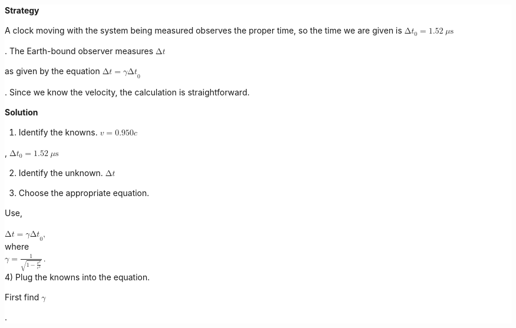


**Strategy**

A clock moving with the system being measured observes the proper time, so the time we are given is <math xmlns="http://www.w3.org/1998/Math/MathML"><semantics><mrow><mrow><mrow><mrow><mn>Δ</mn><msub><mi fontstyle="italic">t</mi><mrow><mn>0</mn></mrow></msub><mo stretchy="false">=</mo><mn>1</mn></mrow><mtext>.</mtext><mtext>52</mtext><mspace width="0.25em" /><mi fontstyle="italic">μ</mi><mtext>s</mtext></mrow></mrow><mrow /></mrow></semantics></math>

. The Earth-bound observer measures <math xmlns="http://www.w3.org/1998/Math/MathML"><semantics><mrow><mrow><mn>Δ</mn><mi fontstyle="italic">t</mi></mrow><mrow /></mrow></semantics></math>

 as given by the equation <math xmlns="http://www.w3.org/1998/Math/MathML"><semantics><mrow><mrow><mrow><mn>Δ</mn><mi fontstyle="italic">t</mi><mo stretchy="false">=</mo> <msub><mrow><mi fontstyle="italic">γ</mi><mn>Δ</mn><mi fontstyle="italic">t</mi></mrow><mrow><mn>0</mn></mrow></msub> </mrow></mrow><mrow /></mrow></semantics></math>

. Since we know the velocity, the calculation is straightforward.

**Solution**

1) Identify the knowns. <math xmlns="http://www.w3.org/1998/Math/MathML"><semantics><mrow><mrow><mrow><mrow><mi>v</mi><mo stretchy="false">=</mo><mn>0</mn></mrow><mtext>.</mtext><mtext>950</mtext><mi>c</mi></mrow></mrow></mrow></semantics></math>

, <math xmlns="http://www.w3.org/1998/Math/MathML"><semantics><mrow><mrow><mrow><mrow><mn>Δ</mn><msub><mi fontstyle="italic">t</mi><mrow><mn>0</mn></mrow></msub><mo stretchy="false">=</mo><mn>1</mn></mrow><mtext>.</mtext><mtext>52</mtext><mspace width="0.25em" /><mi>μ</mi><mtext>s</mtext></mrow></mrow><mrow /></mrow></semantics></math>

2) Identify the unknown. <math xmlns="http://www.w3.org/1998/Math/MathML"><semantics><mrow><mrow><mn>Δ</mn><mi fontstyle="italic">t</mi></mrow><mrow /></mrow></semantics></math>

3) Choose the appropriate equation.

Use,

<div data-type="equation" id="eip-544">
<math xmlns="http://www.w3.org/1998/Math/MathML"><semantics><mrow><mrow><mrow><mn>Δ</mn><mi fontstyle="italic">t</mi><mo stretchy="false">=</mo><msub><mrow><mi fontstyle="italic">γ</mi><mn>Δ</mn><mi>t</mi></mrow><mrow><mn>0</mn></mrow></msub><mo>,</mo></mrow></mrow><mrow /></mrow></semantics></math>
</div>
where

<div data-type="equation" id="eip-201">
<math xmlns="http://www.w3.org/1998/Math/MathML"><semantics><mrow><mrow><mrow><mi>γ</mi><mo stretchy="false">=</mo><mfrac><mn>1</mn><msqrt><mrow><mn>1</mn><mo stretchy="false">−</mo> <mfrac><msup><mi>v</mi><mrow><mn>2</mn></mrow></msup><msup><mi>c</mi><mrow><mn>2</mn></mrow></msup></mfrac> </mrow></msqrt></mfrac><mo>.</mo></mrow></mrow></mrow></semantics></math>
</div>
4) Plug the knowns into the equation.

First find <math xmlns="http://www.w3.org/1998/Math/MathML"><semantics><mrow><mrow><mi>γ</mi></mrow><mrow /></mrow></semantics></math>

.

